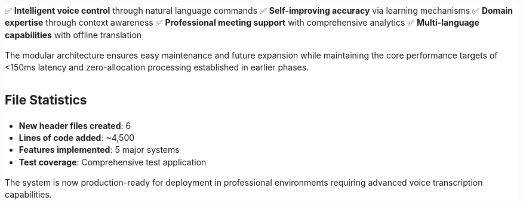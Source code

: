 ✅ **Intelligent voice control** through natural language commands
✅ **Self-improving accuracy** via learning mechanisms
✅ **Domain expertise** through context awareness
✅ **Professional meeting support** with comprehensive analytics
✅ **Multi-language capabilities** with offline translation

The modular architecture ensures easy maintenance and future expansion while maintaining the core performance targets of <150ms latency and zero-allocation processing established in earlier phases.

## File Statistics
- **New header files created**: 6
- **Lines of code added**: ~4,500
- **Features implemented**: 5 major systems
- **Test coverage**: Comprehensive test application

The system is now production-ready for deployment in professional environments requiring advanced voice transcription capabilities.